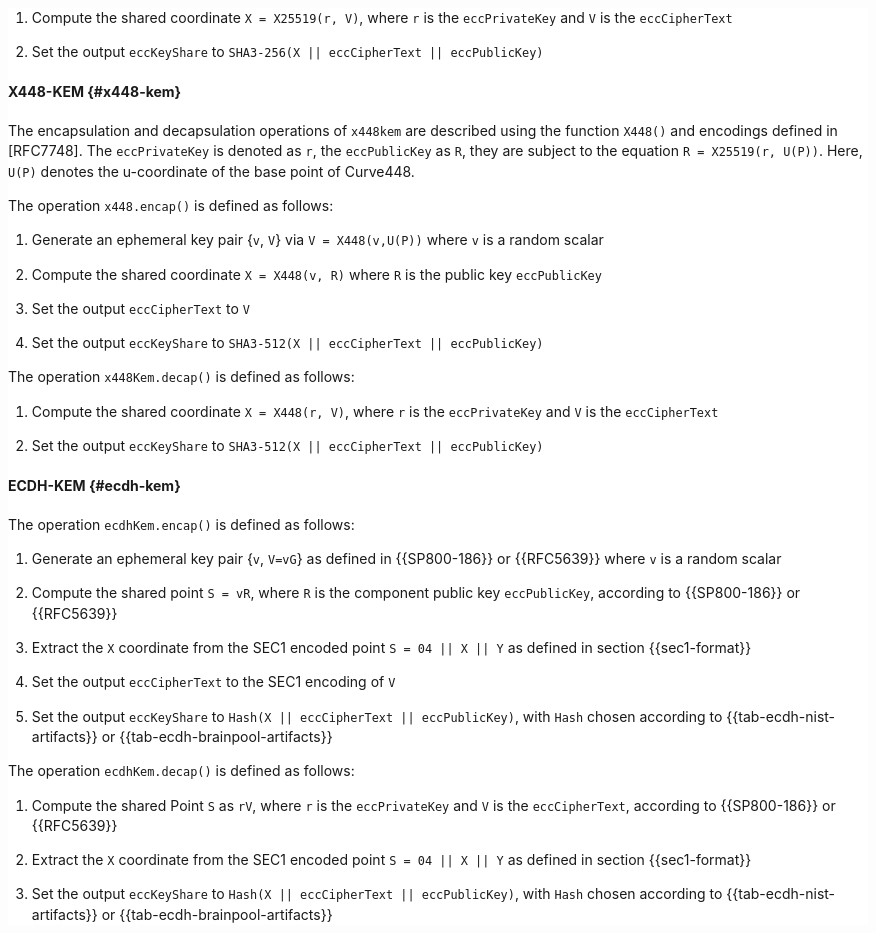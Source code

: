  1. Compute the shared coordinate `X = X25519(r, V)`, where `r` is the
    `eccPrivateKey` and `V` is the `eccCipherText`

 2. Set the output `eccKeyShare` to `SHA3-256(X || eccCipherText || eccPublicKey)`

#### X448-KEM {#x448-kem}

The encapsulation and decapsulation operations of `x448kem` are described using
the function `X448()` and encodings defined in [RFC7748]. The `eccPrivateKey`
is denoted as `r`, the `eccPublicKey` as `R`, they are subject to the equation
`R = X25519(r, U(P))`. Here, `U(P)` denotes the u-coordinate of the base point
of Curve448.

The operation `x448.encap()` is defined as follows:

 1. Generate an ephemeral key pair {`v`, `V`} via `V = X448(v,U(P))` where `v`
    is a random scalar

 2. Compute the shared coordinate `X = X448(v, R)` where `R` is the public key
    `eccPublicKey`

 3. Set the output `eccCipherText` to `V`

 4. Set the output `eccKeyShare` to `SHA3-512(X || eccCipherText || eccPublicKey)`

The operation `x448Kem.decap()` is defined as follows:

 1. Compute the shared coordinate `X = X448(r, V)`, where `r` is the
    `eccPrivateKey` and `V` is the `eccCipherText`

 2. Set the output `eccKeyShare` to `SHA3-512(X || eccCipherText || eccPublicKey)`

#### ECDH-KEM {#ecdh-kem}

The operation `ecdhKem.encap()` is defined as follows:

 1. Generate an ephemeral key pair {`v`, `V=vG`} as defined in
    {{SP800-186}} or {{RFC5639}} where `v` is a random scalar

 2. Compute the shared point `S = vR`, where `R` is the component public key
    `eccPublicKey`, according to {{SP800-186}} or {{RFC5639}}

 3. Extract the `X` coordinate from the SEC1 encoded point `S = 04 || X || Y`
    as defined in section {{sec1-format}}

 4. Set the output `eccCipherText` to the SEC1 encoding of `V`

 5. Set the output `eccKeyShare` to `Hash(X || eccCipherText || eccPublicKey)`, with `Hash`
    chosen according to {{tab-ecdh-nist-artifacts}} or
    {{tab-ecdh-brainpool-artifacts}}

The operation `ecdhKem.decap()` is defined as follows:

 1. Compute the shared Point `S` as `rV`, where `r` is the `eccPrivateKey` and
    `V` is the `eccCipherText`, according to {{SP800-186}} or {{RFC5639}}

 2. Extract the `X` coordinate from the SEC1 encoded point `S = 04 || X || Y`
    as defined in section {{sec1-format}}

 3. Set the output `eccKeyShare` to `Hash(X || eccCipherText || eccPublicKey)`, with `Hash`
    chosen according to {{tab-ecdh-nist-artifacts}} or
    {{tab-ecdh-brainpool-artifacts}}
